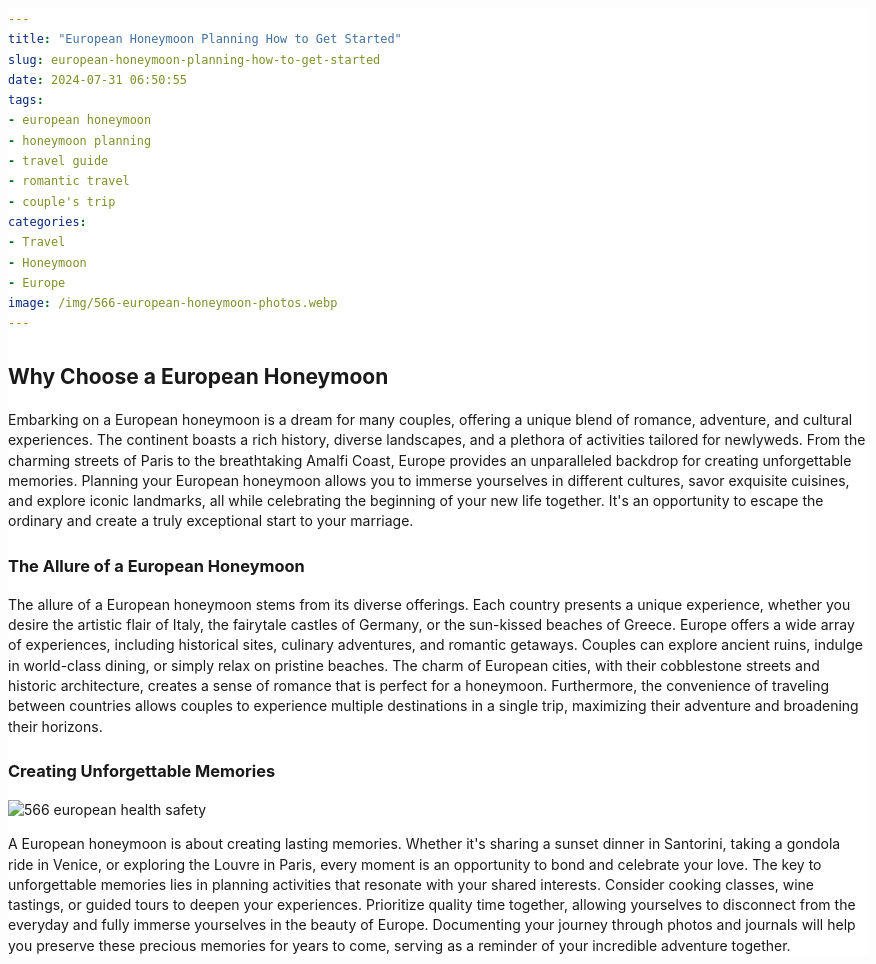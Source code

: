 ```yaml
---
title: "European Honeymoon Planning How to Get Started"
slug: european-honeymoon-planning-how-to-get-started
date: 2024-07-31 06:50:55
tags:
- european honeymoon
- honeymoon planning
- travel guide
- romantic travel
- couple's trip
categories:
- Travel
- Honeymoon
- Europe
image: /img/566-european-honeymoon-photos.webp 
---
```

## Why Choose a European Honeymoon

Embarking on a European honeymoon is a dream for many couples, offering a unique blend of romance, adventure, and cultural experiences. The continent boasts a rich history, diverse landscapes, and a plethora of activities tailored for newlyweds. From the charming streets of Paris to the breathtaking Amalfi Coast, Europe provides an unparalleled backdrop for creating unforgettable memories. Planning your European honeymoon allows you to immerse yourselves in different cultures, savor exquisite cuisines, and explore iconic landmarks, all while celebrating the beginning of your new life together. It's an opportunity to escape the ordinary and create a truly exceptional start to your marriage.

### The Allure of a European Honeymoon

The allure of a European honeymoon stems from its diverse offerings. Each country presents a unique experience, whether you desire the artistic flair of Italy, the fairytale castles of Germany, or the sun-kissed beaches of Greece. Europe offers a wide array of experiences, including historical sites, culinary adventures, and romantic getaways. Couples can explore ancient ruins, indulge in world-class dining, or simply relax on pristine beaches. The charm of European cities, with their cobblestone streets and historic architecture, creates a sense of romance that is perfect for a honeymoon. Furthermore, the convenience of traveling between countries allows couples to experience multiple destinations in a single trip, maximizing their adventure and broadening their horizons.

### Creating Unforgettable Memories

![566 european health safety](/img/566-european-health-safety.webp)

A European honeymoon is about creating lasting memories. Whether it's sharing a sunset dinner in Santorini, taking a gondola ride in Venice, or exploring the Louvre in Paris, every moment is an opportunity to bond and celebrate your love. The key to unforgettable memories lies in planning activities that resonate with your shared interests. Consider cooking classes, wine tastings, or guided tours to deepen your experiences. Prioritize quality time together, allowing yourselves to disconnect from the everyday and fully immerse yourselves in the beauty of Europe. Documenting your journey through photos and journals will help you preserve these precious memories for years to come, serving as a reminder of your incredible adventure together.
